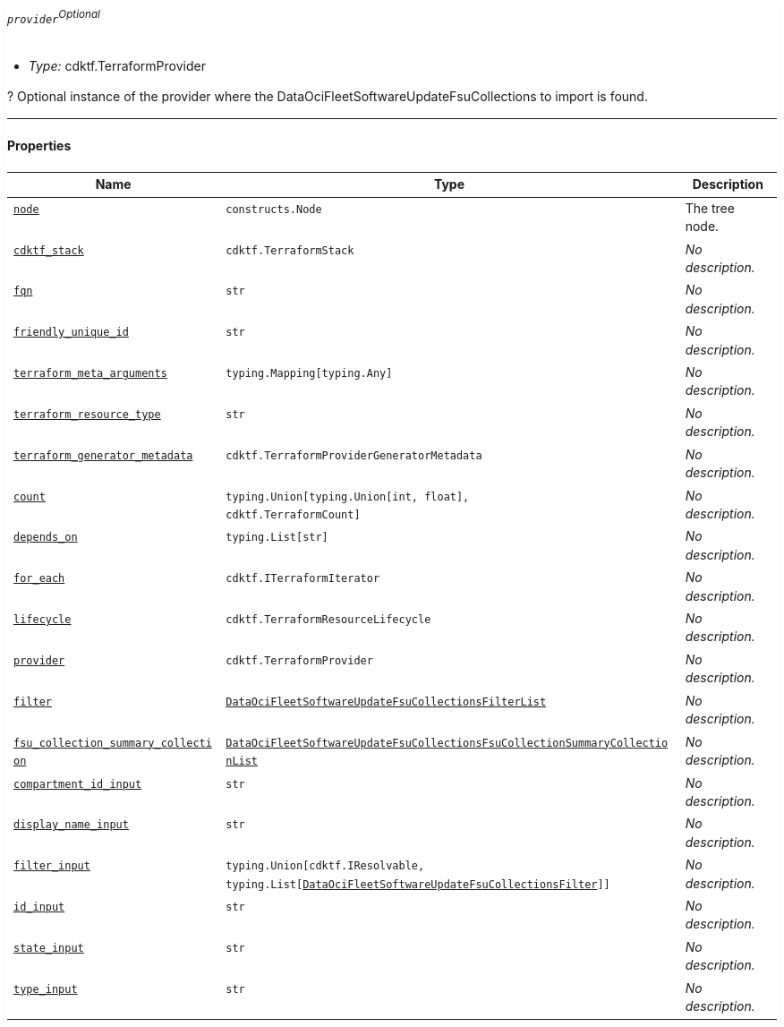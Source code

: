 ###### `provider`<sup>Optional</sup> <a name="provider" id="rhizo-co-terraform-provider-oci.dataOciFleetSoftwareUpdateFsuCollections.DataOciFleetSoftwareUpdateFsuCollections.generateConfigForImport.parameter.provider"></a>

- *Type:* cdktf.TerraformProvider

? Optional instance of the provider where the DataOciFleetSoftwareUpdateFsuCollections to import is found.

---

#### Properties <a name="Properties" id="Properties"></a>

| **Name** | **Type** | **Description** |
| --- | --- | --- |
| <code><a href="#rhizo-co-terraform-provider-oci.dataOciFleetSoftwareUpdateFsuCollections.DataOciFleetSoftwareUpdateFsuCollections.property.node">node</a></code> | <code>constructs.Node</code> | The tree node. |
| <code><a href="#rhizo-co-terraform-provider-oci.dataOciFleetSoftwareUpdateFsuCollections.DataOciFleetSoftwareUpdateFsuCollections.property.cdktfStack">cdktf_stack</a></code> | <code>cdktf.TerraformStack</code> | *No description.* |
| <code><a href="#rhizo-co-terraform-provider-oci.dataOciFleetSoftwareUpdateFsuCollections.DataOciFleetSoftwareUpdateFsuCollections.property.fqn">fqn</a></code> | <code>str</code> | *No description.* |
| <code><a href="#rhizo-co-terraform-provider-oci.dataOciFleetSoftwareUpdateFsuCollections.DataOciFleetSoftwareUpdateFsuCollections.property.friendlyUniqueId">friendly_unique_id</a></code> | <code>str</code> | *No description.* |
| <code><a href="#rhizo-co-terraform-provider-oci.dataOciFleetSoftwareUpdateFsuCollections.DataOciFleetSoftwareUpdateFsuCollections.property.terraformMetaArguments">terraform_meta_arguments</a></code> | <code>typing.Mapping[typing.Any]</code> | *No description.* |
| <code><a href="#rhizo-co-terraform-provider-oci.dataOciFleetSoftwareUpdateFsuCollections.DataOciFleetSoftwareUpdateFsuCollections.property.terraformResourceType">terraform_resource_type</a></code> | <code>str</code> | *No description.* |
| <code><a href="#rhizo-co-terraform-provider-oci.dataOciFleetSoftwareUpdateFsuCollections.DataOciFleetSoftwareUpdateFsuCollections.property.terraformGeneratorMetadata">terraform_generator_metadata</a></code> | <code>cdktf.TerraformProviderGeneratorMetadata</code> | *No description.* |
| <code><a href="#rhizo-co-terraform-provider-oci.dataOciFleetSoftwareUpdateFsuCollections.DataOciFleetSoftwareUpdateFsuCollections.property.count">count</a></code> | <code>typing.Union[typing.Union[int, float], cdktf.TerraformCount]</code> | *No description.* |
| <code><a href="#rhizo-co-terraform-provider-oci.dataOciFleetSoftwareUpdateFsuCollections.DataOciFleetSoftwareUpdateFsuCollections.property.dependsOn">depends_on</a></code> | <code>typing.List[str]</code> | *No description.* |
| <code><a href="#rhizo-co-terraform-provider-oci.dataOciFleetSoftwareUpdateFsuCollections.DataOciFleetSoftwareUpdateFsuCollections.property.forEach">for_each</a></code> | <code>cdktf.ITerraformIterator</code> | *No description.* |
| <code><a href="#rhizo-co-terraform-provider-oci.dataOciFleetSoftwareUpdateFsuCollections.DataOciFleetSoftwareUpdateFsuCollections.property.lifecycle">lifecycle</a></code> | <code>cdktf.TerraformResourceLifecycle</code> | *No description.* |
| <code><a href="#rhizo-co-terraform-provider-oci.dataOciFleetSoftwareUpdateFsuCollections.DataOciFleetSoftwareUpdateFsuCollections.property.provider">provider</a></code> | <code>cdktf.TerraformProvider</code> | *No description.* |
| <code><a href="#rhizo-co-terraform-provider-oci.dataOciFleetSoftwareUpdateFsuCollections.DataOciFleetSoftwareUpdateFsuCollections.property.filter">filter</a></code> | <code><a href="#rhizo-co-terraform-provider-oci.dataOciFleetSoftwareUpdateFsuCollections.DataOciFleetSoftwareUpdateFsuCollectionsFilterList">DataOciFleetSoftwareUpdateFsuCollectionsFilterList</a></code> | *No description.* |
| <code><a href="#rhizo-co-terraform-provider-oci.dataOciFleetSoftwareUpdateFsuCollections.DataOciFleetSoftwareUpdateFsuCollections.property.fsuCollectionSummaryCollection">fsu_collection_summary_collection</a></code> | <code><a href="#rhizo-co-terraform-provider-oci.dataOciFleetSoftwareUpdateFsuCollections.DataOciFleetSoftwareUpdateFsuCollectionsFsuCollectionSummaryCollectionList">DataOciFleetSoftwareUpdateFsuCollectionsFsuCollectionSummaryCollectionList</a></code> | *No description.* |
| <code><a href="#rhizo-co-terraform-provider-oci.dataOciFleetSoftwareUpdateFsuCollections.DataOciFleetSoftwareUpdateFsuCollections.property.compartmentIdInput">compartment_id_input</a></code> | <code>str</code> | *No description.* |
| <code><a href="#rhizo-co-terraform-provider-oci.dataOciFleetSoftwareUpdateFsuCollections.DataOciFleetSoftwareUpdateFsuCollections.property.displayNameInput">display_name_input</a></code> | <code>str</code> | *No description.* |
| <code><a href="#rhizo-co-terraform-provider-oci.dataOciFleetSoftwareUpdateFsuCollections.DataOciFleetSoftwareUpdateFsuCollections.property.filterInput">filter_input</a></code> | <code>typing.Union[cdktf.IResolvable, typing.List[<a href="#rhizo-co-terraform-provider-oci.dataOciFleetSoftwareUpdateFsuCollections.DataOciFleetSoftwareUpdateFsuCollectionsFilter">DataOciFleetSoftwareUpdateFsuCollectionsFilter</a>]]</code> | *No description.* |
| <code><a href="#rhizo-co-terraform-provider-oci.dataOciFleetSoftwareUpdateFsuCollections.DataOciFleetSoftwareUpdateFsuCollections.property.idInput">id_input</a></code> | <code>str</code> | *No description.* |
| <code><a href="#rhizo-co-terraform-provider-oci.dataOciFleetSoftwareUpdateFsuCollections.DataOciFleetSoftwareUpdateFsuCollections.property.stateInput">state_input</a></code> | <code>str</code> | *No description.* |
| <code><a href="#rhizo-co-terraform-provider-oci.dataOciFleetSoftwareUpdateFsuCollections.DataOciFleetSoftwareUpdateFsuCollections.property.typeInput">type_input</a></code> | <code>str</code> | *No description.* |